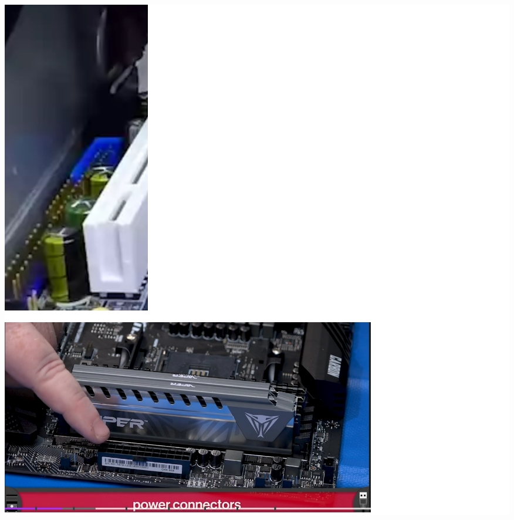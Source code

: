 <img src="./media/image144.png" style="width:2.54167in;height:5.42708in"
alt="A group of cans in a cooler Description automatically generated" />

<img src="./media/image41.png" style="width:6.5in;height:3.38194in"
alt="A hand holding a black rectangular object Description automatically generated" />

